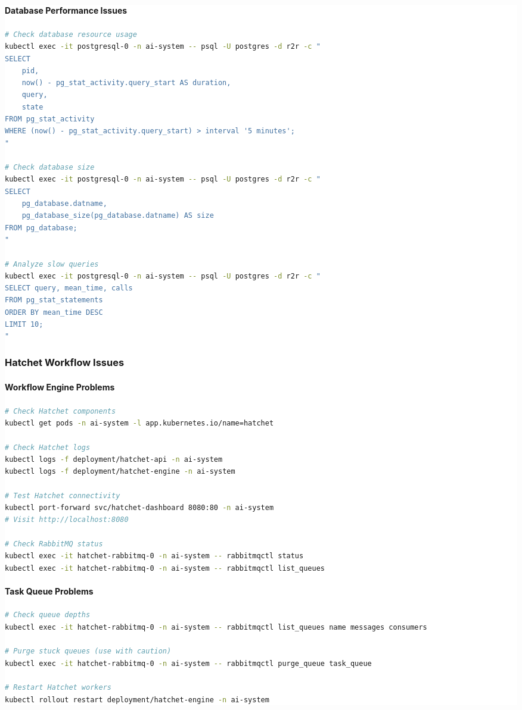 #### Database Performance Issues
```bash
# Check database resource usage
kubectl exec -it postgresql-0 -n ai-system -- psql -U postgres -d r2r -c "
SELECT 
    pid,
    now() - pg_stat_activity.query_start AS duration,
    query,
    state
FROM pg_stat_activity
WHERE (now() - pg_stat_activity.query_start) > interval '5 minutes';
"

# Check database size
kubectl exec -it postgresql-0 -n ai-system -- psql -U postgres -d r2r -c "
SELECT 
    pg_database.datname,
    pg_database_size(pg_database.datname) AS size
FROM pg_database;
"

# Analyze slow queries
kubectl exec -it postgresql-0 -n ai-system -- psql -U postgres -d r2r -c "
SELECT query, mean_time, calls
FROM pg_stat_statements
ORDER BY mean_time DESC
LIMIT 10;
"
```

### Hatchet Workflow Issues

#### Workflow Engine Problems
```bash
# Check Hatchet components
kubectl get pods -n ai-system -l app.kubernetes.io/name=hatchet

# Check Hatchet logs
kubectl logs -f deployment/hatchet-api -n ai-system
kubectl logs -f deployment/hatchet-engine -n ai-system

# Test Hatchet connectivity
kubectl port-forward svc/hatchet-dashboard 8080:80 -n ai-system
# Visit http://localhost:8080

# Check RabbitMQ status
kubectl exec -it hatchet-rabbitmq-0 -n ai-system -- rabbitmqctl status
kubectl exec -it hatchet-rabbitmq-0 -n ai-system -- rabbitmqctl list_queues
```

#### Task Queue Problems
```bash
# Check queue depths
kubectl exec -it hatchet-rabbitmq-0 -n ai-system -- rabbitmqctl list_queues name messages consumers

# Purge stuck queues (use with caution)
kubectl exec -it hatchet-rabbitmq-0 -n ai-system -- rabbitmqctl purge_queue task_queue

# Restart Hatchet workers
kubectl rollout restart deployment/hatchet-engine -n ai-system
```
